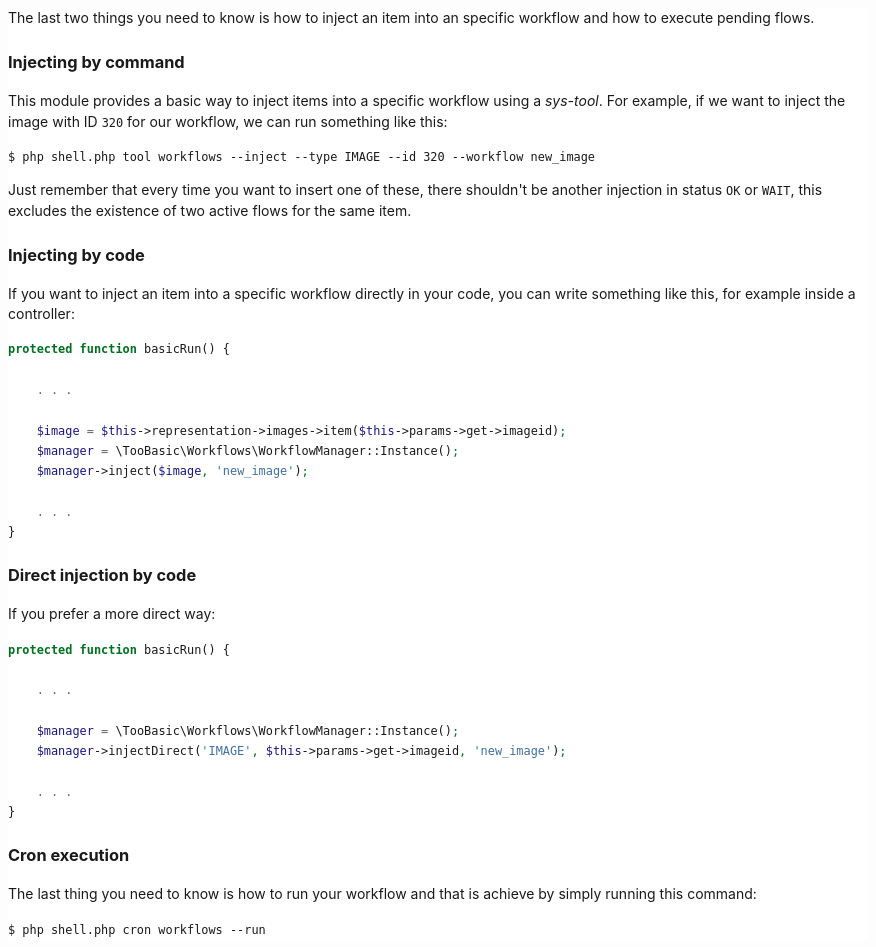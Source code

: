 The last two things you need to know is how to inject an item into an specific
workflow and how to execute pending flows.

### Injecting by command
This module provides a basic way to inject items into a specific workflow using a
_sys-tool_.
For example, if we want to inject the image with ID `320` for our workflow, we can
run something like this:
```text
$ php shell.php tool workflows --inject --type IMAGE --id 320 --workflow new_image
```
Just remember that every time you want to insert one of these, there shouldn't be
another injection in status `OK` or `WAIT`, this excludes the existence of two
active flows for the same item.

### Injecting by code
If you want to inject an item into a specific workflow directly in your code, you
can write something like this, for example inside a controller:
```php
protected function basicRun() {

	. . .

	$image = $this->representation->images->item($this->params->get->imageid);
	$manager = \TooBasic\Workflows\WorkflowManager::Instance();
	$manager->inject($image, 'new_image');

	. . .
}
```

### Direct injection by code
If you prefer a more direct way:
```php
protected function basicRun() {

	. . .

	$manager = \TooBasic\Workflows\WorkflowManager::Instance();
	$manager->injectDirect('IMAGE', $this->params->get->imageid, 'new_image');

	. . .
}
```

### Cron execution
The last thing you need to know is how to run your workflow and that is achieve by
simply running this command:
```text
$ php shell.php cron workflows --run
```

